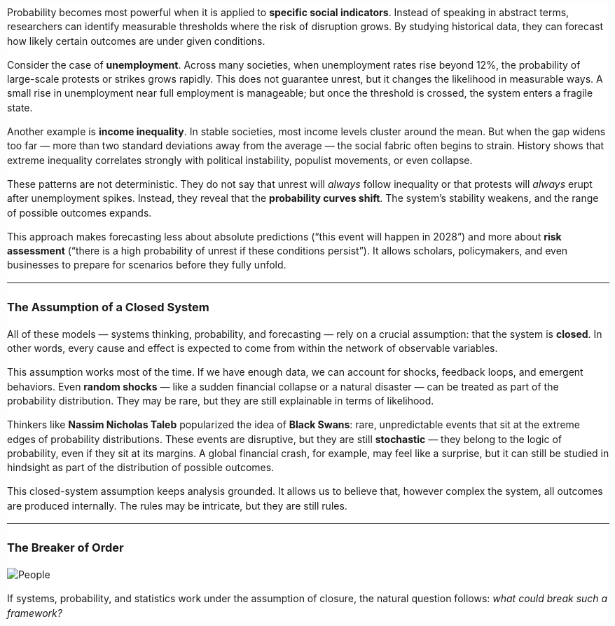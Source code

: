 Probability becomes most powerful when it is applied to **specific social indicators**. Instead of speaking in abstract terms, researchers can identify measurable thresholds where the risk of disruption grows. By studying historical data, they can forecast how likely certain outcomes are under given conditions.  

Consider the case of **unemployment**. Across many societies, when unemployment rates rise beyond 12%, the probability of large-scale protests or strikes grows rapidly. This does not guarantee unrest, but it changes the likelihood in measurable ways. A small rise in unemployment near full employment is manageable; but once the threshold is crossed, the system enters a fragile state.  

Another example is **income inequality**. In stable societies, most income levels cluster around the mean. But when the gap widens too far — more than two standard deviations away from the average — the social fabric often begins to strain. History shows that extreme inequality correlates strongly with political instability, populist movements, or even collapse.  

These patterns are not deterministic. They do not say that unrest will *always* follow inequality or that protests will *always* erupt after unemployment spikes. Instead, they reveal that the **probability curves shift**. The system’s stability weakens, and the range of possible outcomes expands.  

This approach makes forecasting less about absolute predictions (“this event will happen in 2028”) and more about **risk assessment** (“there is a high probability of unrest if these conditions persist”). It allows scholars, policymakers, and even businesses to prepare for scenarios before they fully unfold.  

---

### The Assumption of a Closed System

All of these models — systems thinking, probability, and forecasting — rely on a crucial assumption: that the system is **closed**. In other words, every cause and effect is expected to come from within the network of observable variables.  

This assumption works most of the time. If we have enough data, we can account for shocks, feedback loops, and emergent behaviors. Even **random shocks** — like a sudden financial collapse or a natural disaster — can be treated as part of the probability distribution. They may be rare, but they are still explainable in terms of likelihood.  

Thinkers like **Nassim Nicholas Taleb** popularized the idea of **Black Swans**: rare, unpredictable events that sit at the extreme edges of probability distributions. These events are disruptive, but they are still **stochastic** — they belong to the logic of probability, even if they sit at its margins. A global financial crash, for example, may feel like a surprise, but it can still be studied in hindsight as part of the distribution of possible outcomes.  

This closed-system assumption keeps analysis grounded. It allows us to believe that, however complex the system, all outcomes are produced internally. The rules may be intricate, but they are still rules.  

---

### The Breaker of Order

![People](/images/society.jpg)

If systems, probability, and statistics work under the assumption of closure, the natural question follows: *what could break such a framework?*  
